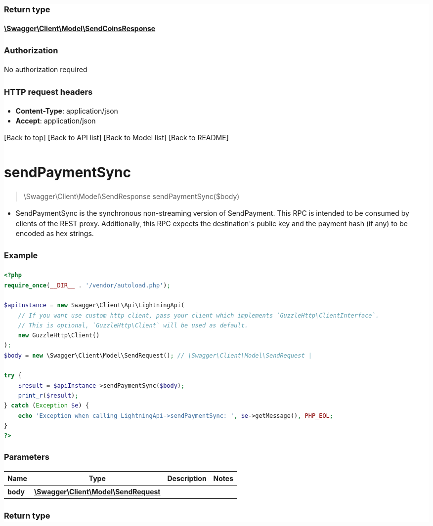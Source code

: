 ### Return type

[**\Swagger\Client\Model\SendCoinsResponse**](../Model/SendCoinsResponse.md)

### Authorization

No authorization required

### HTTP request headers

 - **Content-Type**: application/json
 - **Accept**: application/json

[[Back to top]](#) [[Back to API list]](../../README.md#documentation-for-api-endpoints) [[Back to Model list]](../../README.md#documentation-for-models) [[Back to README]](../../README.md)

# **sendPaymentSync**
> \Swagger\Client\Model\SendResponse sendPaymentSync($body)

* SendPaymentSync is the synchronous non-streaming version of SendPayment. This RPC is intended to be consumed by clients of the REST proxy. Additionally, this RPC expects the destination's public key and the payment hash (if any) to be encoded as hex strings.

### Example
```php
<?php
require_once(__DIR__ . '/vendor/autoload.php');

$apiInstance = new Swagger\Client\Api\LightningApi(
    // If you want use custom http client, pass your client which implements `GuzzleHttp\ClientInterface`.
    // This is optional, `GuzzleHttp\Client` will be used as default.
    new GuzzleHttp\Client()
);
$body = new \Swagger\Client\Model\SendRequest(); // \Swagger\Client\Model\SendRequest | 

try {
    $result = $apiInstance->sendPaymentSync($body);
    print_r($result);
} catch (Exception $e) {
    echo 'Exception when calling LightningApi->sendPaymentSync: ', $e->getMessage(), PHP_EOL;
}
?>
```

### Parameters

Name | Type | Description  | Notes
------------- | ------------- | ------------- | -------------
 **body** | [**\Swagger\Client\Model\SendRequest**](../Model/SendRequest.md)|  |

### Return type
